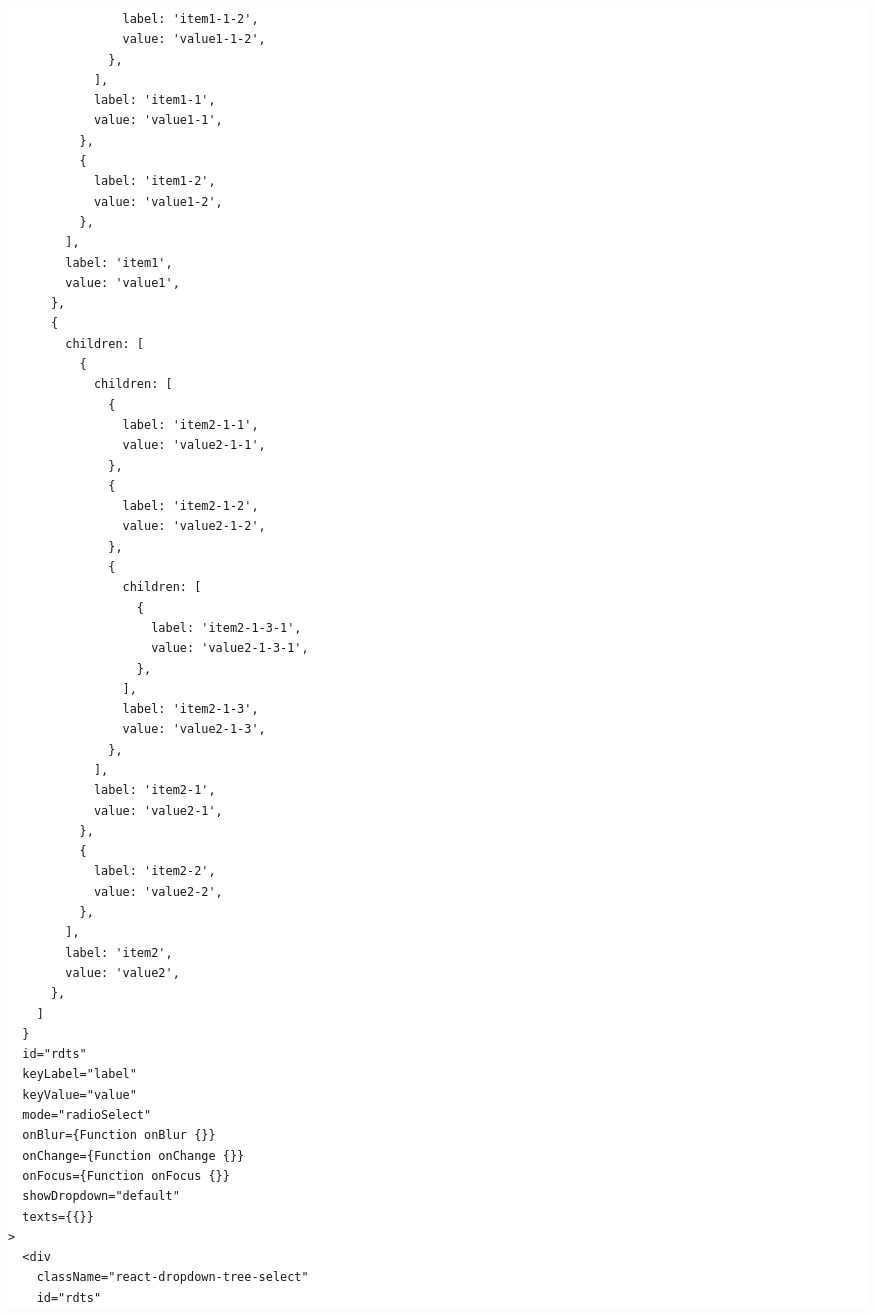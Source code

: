                     label: 'item1-1-2',
                    value: 'value1-1-2',
                  },
                ],
                label: 'item1-1',
                value: 'value1-1',
              },
              {
                label: 'item1-2',
                value: 'value1-2',
              },
            ],
            label: 'item1',
            value: 'value1',
          },
          {
            children: [
              {
                children: [
                  {
                    label: 'item2-1-1',
                    value: 'value2-1-1',
                  },
                  {
                    label: 'item2-1-2',
                    value: 'value2-1-2',
                  },
                  {
                    children: [
                      {
                        label: 'item2-1-3-1',
                        value: 'value2-1-3-1',
                      },
                    ],
                    label: 'item2-1-3',
                    value: 'value2-1-3',
                  },
                ],
                label: 'item2-1',
                value: 'value2-1',
              },
              {
                label: 'item2-2',
                value: 'value2-2',
              },
            ],
            label: 'item2',
            value: 'value2',
          },
        ]
      }
      id="rdts"
      keyLabel="label"
      keyValue="value"
      mode="radioSelect"
      onBlur={Function onBlur {}}
      onChange={Function onChange {}}
      onFocus={Function onFocus {}}
      showDropdown="default"
      texts={{}}
    >
      <div
        className="react-dropdown-tree-select"
        id="rdts"